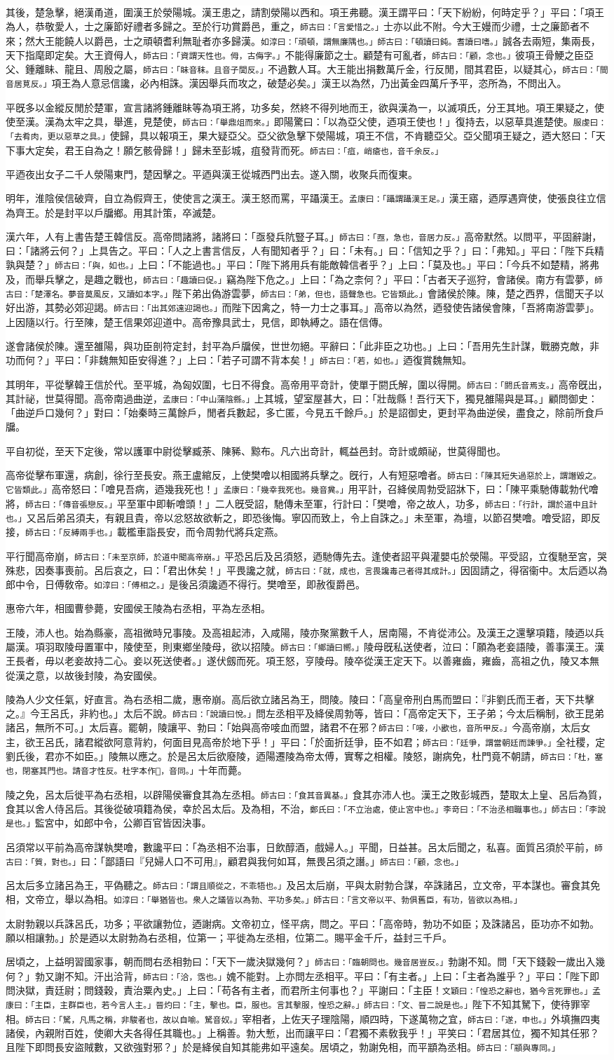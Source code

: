 其後，楚急擊，絕漢甬道，圍漢王於滎陽城。漢王患之，請割滎陽以西和。項王弗聽。漢王謂平曰：「天下紛紛，何時定乎？」平曰：「項王為人，恭敬愛人，士之廉節好禮者多歸之。至於行功賞爵邑，重之，`師古曰：「言愛惜之。」`士亦以此不附。今大王嫚而少禮，士之廉節者不來；然大王能饒人以爵邑，士之頑頓耆利無耻者亦多歸漢。`如淳曰：「頑頓，謂無廉隅也。」師古曰：「頓讀曰鈍。耆讀曰嗜。」`誠各去兩短，集兩長，天下指麾即定矣。大王資㑄人，`師古曰：「資謂天性也。㑄，古侮字。」`不能得廉節之士。顧楚有可亂者，`師古曰：「顧，念也。」`彼項王骨鯁之臣亞父、鍾離眛、龍且、周殷之屬，`師古曰：「眛音秣。且音子閭反。」`不過數人耳。大王能出捐數萬斤金，行反閒，間其君臣，以疑其心，`師古曰：「間音居莧反。」`項王為人意忌信讒，必內相誅。漢因舉兵而攻之，破楚必矣。」漢王以為然，乃出黃金四萬斤予平，恣所為，不問出入。

平旣多以金縱反閒於楚軍，宣言諸將鍾離眛等為項王將，功多矣，然終不得列地而王，欲與漢為一，以滅項氏，分王其地。項王果疑之，使使至漢。漢為太牢之具，舉進，見楚使，`師古曰：「舉鼎俎而來。」`即陽驚曰：「以為亞父使，迺項王使也！」復持去，以惡草具進楚使。`服虔曰：「去肴肉，更以惡草之具。」`使歸，具以報項王，果大疑亞父。亞父欲急擊下滎陽城，項王不信，不肯聽亞父。亞父聞項王疑之，迺大怒曰：「天下事大定矣，君王自為之！願乞骸骨歸！」歸未至彭城，疽發背而死。`師古曰：「疽，峭瘡也，音千余反。」`

平迺夜出女子二千人滎陽東門，楚因擊之。平迺與漢王從城西門出去。遂入關，收聚兵而復東。

明年，淮陰侯信破齊，自立為假齊王，使使言之漢王。漢王怒而罵，平躡漢王。`孟康曰：「躡謂躡漢王足。」`漢王寤，迺厚遇齊使，使張良往立信為齊王。於是封平以戶牖鄉。用其計策，卒滅楚。

漢六年，人有上書告楚王韓信反。高帝問諸將，諸將曰：「亟發兵阬豎子耳。」`師古曰：「亟，急也，音居力反。」`高帝默然。以問平，平固辭謝，曰：「諸將云何？」上具告之。平曰：「人之上書言信反，人有聞知者乎？」曰：「未有。」曰：「信知之乎？」曰：「弗知。」平曰：「陛下兵精孰與楚？」`師古曰：「與，如也。」`上曰：「不能過也。」平曰：「陛下將用兵有能敵韓信者乎？」上曰：「莫及也。」平曰：「今兵不如楚精，將弗及，而舉兵擊之，是趣之戰也，`師古曰：「趣讀曰促。」`竊為陛下危之。」上曰：「為之柰何？」平曰：「古者天子巡狩，會諸侯。南方有雲夢，`師古曰：「楚澤名。夢音莫風反，又讀如本字。」`陛下弟出偽游雲夢，`師古曰：「弟，但也，語聲急也。它皆類此。」`會諸侯於陳。陳，楚之西界，信聞天子以好出游，其勢必郊迎謁。`師古曰：「出其郊遠迎謁也。」`而陛下因禽之，特一力士之事耳。」高帝以為然，迺發使告諸侯會陳，「吾將南游雲夢」。上因隨以行。行至陳，楚王信果郊迎道中。高帝豫具武士，見信，即執縛之。語在信傳。

遂會諸侯於陳。還至雒陽，與功臣剖符定封，封平為戶牖侯，世世勿絕。平辭曰：「此非臣之功也。」上曰：「吾用先生計謀，戰勝克敵，非功而何？」平曰：「非魏無知臣安得進？」上曰：「若子可謂不背本矣！」`師古曰：「若，如也。」`迺復賞魏無知。

其明年，平從擊韓王信於代。至平城，為匈奴圍，七日不得食。高帝用平竒計，使單于閼氏解，圍以得開。`師古曰：「閼氏音焉支。」`高帝旣出，其計祕，世莫得聞。高帝南過曲逆，`孟康曰：「中山蒲陰縣。」`上其城，望室屋甚大，曰：「壯哉縣！吾行天下，獨見雒陽與是耳。」顧問御史：「曲逆戶口幾何？」對曰：「始秦時三萬餘戶，閒者兵數起，多亡匿，今見五千餘戶。」於是詔御史，更封平為曲逆侯，盡食之，除前所食戶牖。

平自初從，至天下定後，常以護軍中尉從擊臧荼、陳豨、黥布。凡六出竒計，輒益邑封。竒計或頗祕，世莫得聞也。

高帝從擊布軍還，病創，徐行至長安。燕王盧綰反，上使樊噲以相國將兵擊之。旣行，人有短惡噲者。`師古曰：「陳其短失過惡於上，謂譖毀之。它皆類此。」`高帝怒曰：「噲見吾病，迺幾我死也！」`孟康曰：「幾幸我死也。幾音兾。」`用平計，召絳侯周勃受詔牀下，曰：「陳平乘馳傳載勃代噲將，`師古曰：「傳音張戀反。」`平至軍中即斬噲頭！」二人旣受詔，馳傳未至軍，行計曰：「樊噲，帝之故人，功多，`師古曰：「行計，謂於道中且計也。」`又呂后弟呂須夫，有親且貴，帝以忿怒故欲斬之，即恐後悔。寧囚而致上，令上自誅之。」未至軍，為壇，以節召樊噲。噲受詔，即反接，`師古曰：「反縛兩手也。」`載檻車詣長安，而令周勃代將兵定燕。

平行聞高帝崩，`師古曰：「未至京師，於道中聞高帝崩。」`平恐呂后及呂須怒，迺馳傳先去。逢使者詔平與灌嬰屯於滎陽。平受詔，立復馳至宮，哭殊悲，因奏事喪前。呂后哀之，曰：「君出休矣！」平畏讒之就，`師古曰：「就，成也，言畏讒毒己者得其成計。」`因固請之，得宿衞中。太后迺以為郎中令，日傅敎帝。`如淳曰：「傅相之。」`是後呂須讒迺不得行。樊噲至，即赦復爵邑。 

惠帝六年，相國曹參薨，安國侯王陵為右丞相，平為左丞相。

王陵，沛人也。始為縣豪，高祖微時兄事陵。及高祖起沛，入咸陽，陵亦聚黨數千人，居南陽，不肯從沛公。及漢王之還擊項籍，陵迺以兵屬漢。項羽取陵母置軍中，陵使至，則東鄉坐陵母，欲以招陵。`師古曰：「鄉讀曰嚮。」`陵母旣私送使者，泣曰：「願為老妾語陵，善事漢王。漢王長者，毋以老妾故持二心。妾以死送使者。」遂伏劔而死。項王怒，亨陵母。陵卒從漢王定天下。以善雍齒，雍齒，高祖之仇，陵又本無從漢之意，以故後封陵，為安國侯。

陵為人少文任氣，好直言。為右丞相二歲，惠帝崩。高后欲立諸呂為王，問陵。陵曰：「高皇帝刑白馬而盟曰：『非劉氏而王者，天下共擊之。』今王呂氏，非約也。」太后不說。`師古曰：「說讀曰悅。」`問左丞相平及絳侯周勃等，皆曰：「高帝定天下，王子弟；今太后稱制，欲王昆弟諸呂，無所不可。」太后喜。罷朝，陵讓平、勃曰：「始與高帝唼血而盟，諸君不在邪？`師古曰：「唼，小歠也，音所甲反。」`今高帝崩，太后女主，欲王呂氏，諸君縱欲阿意背約，何面目見高帝於地下乎！」平曰：「於面折廷爭，臣不如君；`師古曰：「廷爭，謂當朝廷而諫爭。」`全社稷，定劉氏後，君亦不如臣。」陵無以應之。於是呂太后欲廢陵，迺陽遷陵為帝太傅，實奪之相權。陵怒，謝病免，杜門竟不朝請，`師古曰：「杜，塞也，閉塞其門也。請音才性反。杜字本作𢾅，音同。」`十年而薨。

陵之免，呂太后徙平為右丞相，以辟陽侯審食其為左丞相。`師古曰：「食其音異基。」`食其亦沛人也。漢王之敗彭城西，楚取太上皇、呂后為質，食其以舍人侍呂后。其後從破項籍為侯，幸於呂太后。及為相，不治，`鄭氏曰：「不立治處，使止宮中也。」李竒曰：「不治丞相職事也。」師古曰：「李說是也。」`監宮中，如郎中令，公卿百官皆因決事。

呂須常以平前為高帝謀執樊噲，數讒平曰：「為丞相不治事，日飲醇酒，戲婦人。」平聞，日益甚。呂太后聞之，私喜。面質呂須於平前，`師古曰：「質，對也。」`曰：「鄙語曰『兒婦人口不可用』，顧君與我何如耳，無畏呂須之譖。」`師古曰：「顧，念也。」`

呂太后多立諸呂為王，平偽聽之。`師古曰：「謂且順從之，不乖牾也。」`及呂太后崩，平與太尉勃合謀，卒誅諸呂，立文帝，平本謀也。審食其免相，文帝立，舉以為相。`如淳曰：「舉猶皆也。衆人之議皆以為勃、平功多矣。」師古曰：「言文帝以平、勃俱舊臣，有功，皆欲以為相。」`

太尉勃親以兵誅呂氏，功多；平欲讓勃位，迺謝病。文帝初立，怪平病，問之。平曰：「高帝時，勃功不如臣；及誅諸呂，臣功亦不如勃。願以相讓勃。」於是迺以太尉勃為右丞相，位第一；平徙為左丞相，位第二。賜平金千斤，益封三千戶。

居頃之，上益明習國家事，朝而問右丞相勃曰：「天下一歲決獄幾何？」`師古曰：「臨朝問也。幾音居豈反。」`勃謝不知。問「天下錢穀一歲出入幾何？」勃又謝不知。汗出洽背，`師古曰：「洽，霑也。」`媿不能對。上亦問左丞相平。平曰：「有主者。」上曰：「主者為誰乎？」平曰：「陛下即問決獄，責廷尉；問錢穀，責治粟內史。」上曰：「苟各有主者，而君所主何事也？」平謝曰：「主臣！`文穎曰：「惶恐之辭也，猶今言死罪也。」孟康曰：「主臣，主群臣也，若今言人主。」晉灼曰：「主，擊也。臣，服也。言其擊服，惶恐之辭。」師古曰：「文、晉二說是也。」`陛下不知其駑下，使待罪宰相。`師古曰：「駑，凡馬之稱，非駿者也，故以自喻。駑音奴。」`宰相者，上佐天子理陰陽，順四時，下遂萬物之宜，`師古曰：「遂，申也。」`外填撫四夷諸侯，內親附百姓，使卿大夫各得任其職也。」上稱善。勃大慙，出而讓平曰：「君獨不素敎我乎！」平笑曰：「君居其位，獨不知其任邪？且陛下即問長安盜賊數，又欲強對邪？」於是絳侯自知其能弗如平遠矣。居頃之，勃謝免相，而平顓為丞相。`師古曰：「顓與專同。」`
